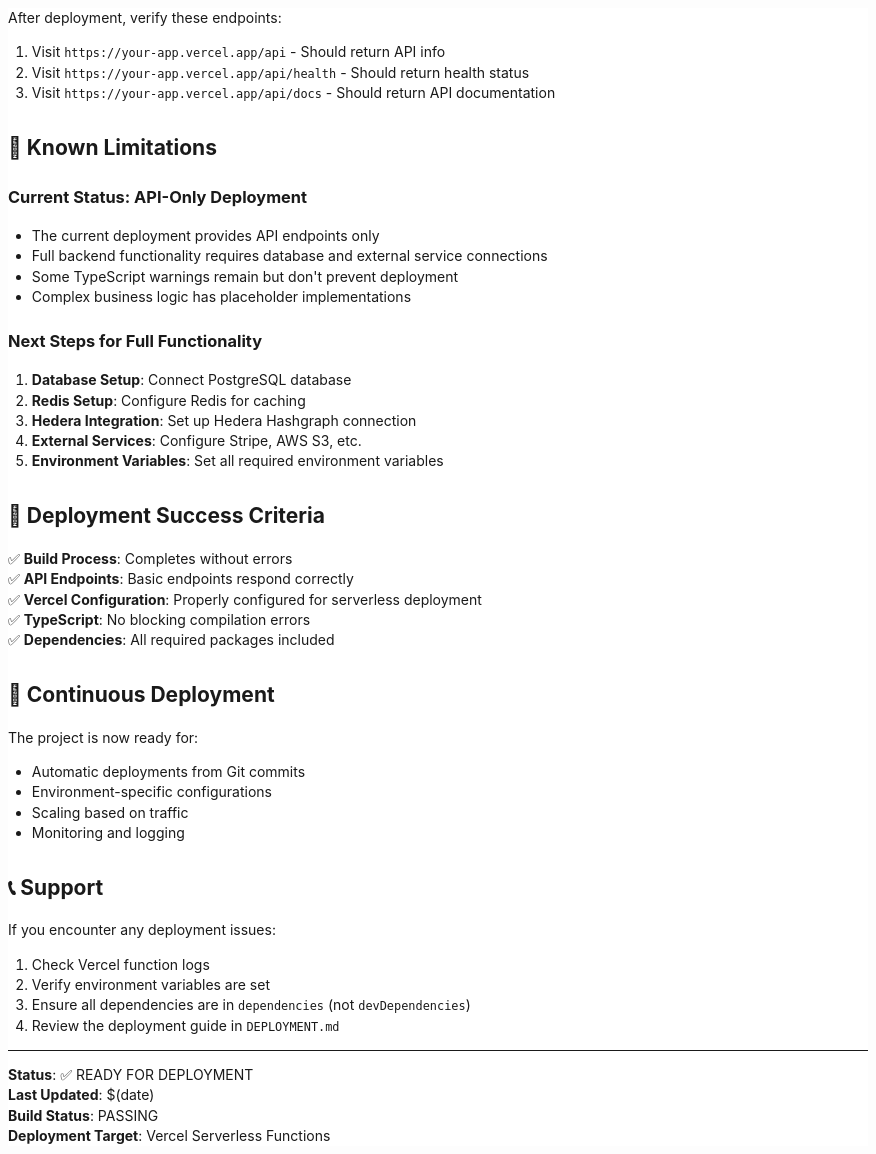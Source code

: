 After deployment, verify these endpoints:
1. Visit `https://your-app.vercel.app/api` - Should return API info
2. Visit `https://your-app.vercel.app/api/health` - Should return health status
3. Visit `https://your-app.vercel.app/api/docs` - Should return API documentation

## 🚨 Known Limitations

### Current Status: API-Only Deployment
- The current deployment provides API endpoints only
- Full backend functionality requires database and external service connections
- Some TypeScript warnings remain but don't prevent deployment
- Complex business logic has placeholder implementations

### Next Steps for Full Functionality
1. **Database Setup**: Connect PostgreSQL database
2. **Redis Setup**: Configure Redis for caching
3. **Hedera Integration**: Set up Hedera Hashgraph connection
4. **External Services**: Configure Stripe, AWS S3, etc.
5. **Environment Variables**: Set all required environment variables

## 🎯 Deployment Success Criteria

✅ **Build Process**: Completes without errors  
✅ **API Endpoints**: Basic endpoints respond correctly  
✅ **Vercel Configuration**: Properly configured for serverless deployment  
✅ **TypeScript**: No blocking compilation errors  
✅ **Dependencies**: All required packages included  

## 🔄 Continuous Deployment

The project is now ready for:
- Automatic deployments from Git commits
- Environment-specific configurations
- Scaling based on traffic
- Monitoring and logging

## 📞 Support

If you encounter any deployment issues:
1. Check Vercel function logs
2. Verify environment variables are set
3. Ensure all dependencies are in `dependencies` (not `devDependencies`)
4. Review the deployment guide in `DEPLOYMENT.md`

---

**Status**: ✅ READY FOR DEPLOYMENT  
**Last Updated**: $(date)  
**Build Status**: PASSING  
**Deployment Target**: Vercel Serverless Functions